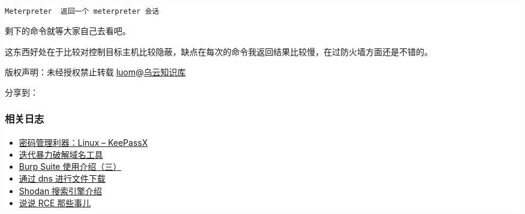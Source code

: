 ```
Meterpreter  返回一个 meterpreter 会话 
```

剩下的命令就等大家自己去看吧。

这东西好处在于比较对控制目标主机比较隐蔽，缺点在每次的命令我返回结果比较慢，在过防火墙方面还是不错的。

版权声明：未经授权禁止转载 [luom](http://drops.wooyun.org/author/luom "由 luom 发布")@[乌云知识库](http://drops.wooyun.org)

分享到：

### 相关日志

*   [密码管理利器：Linux – KeePassX](http://drops.wooyun.org/tools/1013)
*   [迭代暴力破解域名工具](http://drops.wooyun.org/tools/950)
*   [Burp Suite 使用介绍（三）](http://drops.wooyun.org/tips/2247)
*   [通过 dns 进行文件下载](http://drops.wooyun.org/tools/1344)
*   [Shodan 搜索引擎介绍](http://drops.wooyun.org/tips/2469)
*   [说说 RCE 那些事儿](http://drops.wooyun.org/tools/3786)
